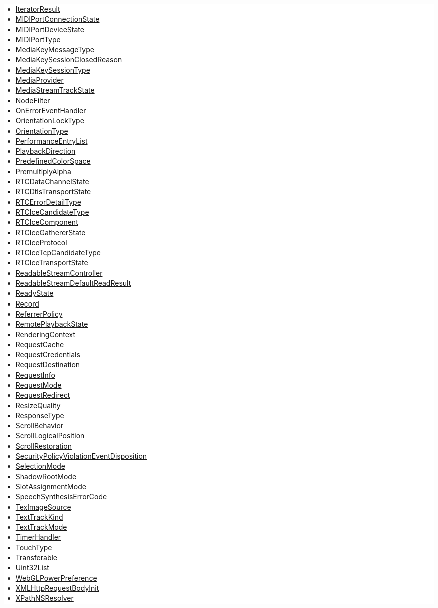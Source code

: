 - [IteratorResult](main_module._internal_.md#iteratorresult)
- [MIDIPortConnectionState](main_module._internal_.md#midiportconnectionstate)
- [MIDIPortDeviceState](main_module._internal_.md#midiportdevicestate)
- [MIDIPortType](main_module._internal_.md#midiporttype)
- [MediaKeyMessageType](main_module._internal_.md#mediakeymessagetype)
- [MediaKeySessionClosedReason](main_module._internal_.md#mediakeysessionclosedreason)
- [MediaKeySessionType](main_module._internal_.md#mediakeysessiontype)
- [MediaProvider](main_module._internal_.md#mediaprovider)
- [MediaStreamTrackState](main_module._internal_.md#mediastreamtrackstate)
- [NodeFilter](main_module._internal_.md#nodefilter)
- [OnErrorEventHandler](main_module._internal_.md#onerroreventhandler)
- [OrientationLockType](main_module._internal_.md#orientationlocktype)
- [OrientationType](main_module._internal_.md#orientationtype)
- [PerformanceEntryList](main_module._internal_.md#performanceentrylist)
- [PlaybackDirection](main_module._internal_.md#playbackdirection)
- [PredefinedColorSpace](main_module._internal_.md#predefinedcolorspace)
- [PremultiplyAlpha](main_module._internal_.md#premultiplyalpha)
- [RTCDataChannelState](main_module._internal_.md#rtcdatachannelstate)
- [RTCDtlsTransportState](main_module._internal_.md#rtcdtlstransportstate)
- [RTCErrorDetailType](main_module._internal_.md#rtcerrordetailtype)
- [RTCIceCandidateType](main_module._internal_.md#rtcicecandidatetype)
- [RTCIceComponent](main_module._internal_.md#rtcicecomponent)
- [RTCIceGathererState](main_module._internal_.md#rtcicegathererstate)
- [RTCIceProtocol](main_module._internal_.md#rtciceprotocol)
- [RTCIceTcpCandidateType](main_module._internal_.md#rtcicetcpcandidatetype)
- [RTCIceTransportState](main_module._internal_.md#rtcicetransportstate)
- [ReadableStreamController](main_module._internal_.md#readablestreamcontroller)
- [ReadableStreamDefaultReadResult](main_module._internal_.md#readablestreamdefaultreadresult)
- [ReadyState](main_module._internal_.md#readystate)
- [Record](main_module._internal_.md#record)
- [ReferrerPolicy](main_module._internal_.md#referrerpolicy)
- [RemotePlaybackState](main_module._internal_.md#remoteplaybackstate)
- [RenderingContext](main_module._internal_.md#renderingcontext)
- [RequestCache](main_module._internal_.md#requestcache)
- [RequestCredentials](main_module._internal_.md#requestcredentials)
- [RequestDestination](main_module._internal_.md#requestdestination)
- [RequestInfo](main_module._internal_.md#requestinfo)
- [RequestMode](main_module._internal_.md#requestmode)
- [RequestRedirect](main_module._internal_.md#requestredirect)
- [ResizeQuality](main_module._internal_.md#resizequality)
- [ResponseType](main_module._internal_.md#responsetype)
- [ScrollBehavior](main_module._internal_.md#scrollbehavior)
- [ScrollLogicalPosition](main_module._internal_.md#scrolllogicalposition)
- [ScrollRestoration](main_module._internal_.md#scrollrestoration)
- [SecurityPolicyViolationEventDisposition](main_module._internal_.md#securitypolicyviolationeventdisposition)
- [SelectionMode](main_module._internal_.md#selectionmode)
- [ShadowRootMode](main_module._internal_.md#shadowrootmode)
- [SlotAssignmentMode](main_module._internal_.md#slotassignmentmode)
- [SpeechSynthesisErrorCode](main_module._internal_.md#speechsynthesiserrorcode)
- [TexImageSource](main_module._internal_.md#teximagesource)
- [TextTrackKind](main_module._internal_.md#texttrackkind)
- [TextTrackMode](main_module._internal_.md#texttrackmode)
- [TimerHandler](main_module._internal_.md#timerhandler)
- [TouchType](main_module._internal_.md#touchtype)
- [Transferable](main_module._internal_.md#transferable)
- [Uint32List](main_module._internal_.md#uint32list)
- [WebGLPowerPreference](main_module._internal_.md#webglpowerpreference)
- [XMLHttpRequestBodyInit](main_module._internal_.md#xmlhttprequestbodyinit)
- [XPathNSResolver](main_module._internal_.md#xpathnsresolver)
